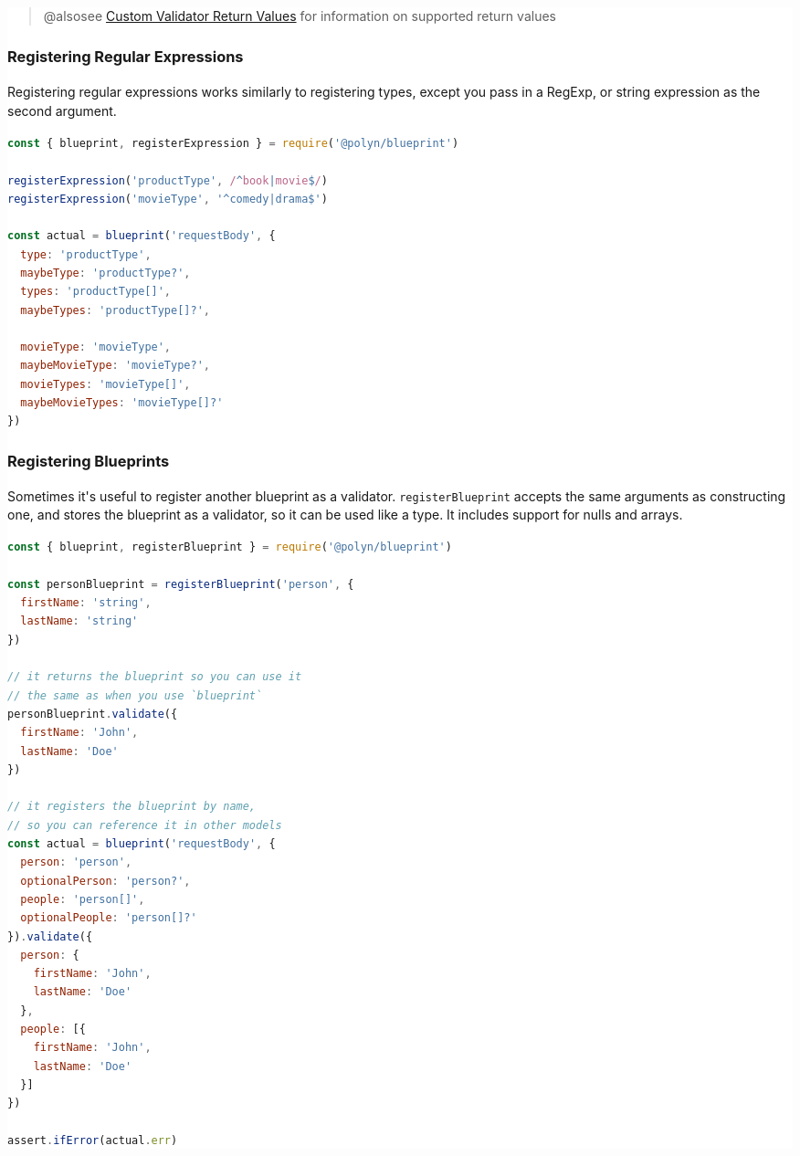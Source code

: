> @alsosee [Custom Validator Return Values](#custom-validator-return-values) for information on supported return values

### Registering Regular Expressions
Registering regular expressions works similarly to registering types, except you pass in a RegExp, or string expression as the second argument.

```JavaScript
const { blueprint, registerExpression } = require('@polyn/blueprint')

registerExpression('productType', /^book|movie$/)
registerExpression('movieType', '^comedy|drama$')

const actual = blueprint('requestBody', {
  type: 'productType',
  maybeType: 'productType?',
  types: 'productType[]',
  maybeTypes: 'productType[]?',

  movieType: 'movieType',
  maybeMovieType: 'movieType?',
  movieTypes: 'movieType[]',
  maybeMovieTypes: 'movieType[]?'
})
```

### Registering Blueprints
Sometimes it's useful to register another blueprint as a validator. `registerBlueprint` accepts the same arguments as constructing one, and stores the blueprint as a validator, so it can be used like a type. It includes support for nulls and arrays.

```JavaScript
const { blueprint, registerBlueprint } = require('@polyn/blueprint')

const personBlueprint = registerBlueprint('person', {
  firstName: 'string',
  lastName: 'string'
})

// it returns the blueprint so you can use it
// the same as when you use `blueprint`
personBlueprint.validate({
  firstName: 'John',
  lastName: 'Doe'
})

// it registers the blueprint by name,
// so you can reference it in other models
const actual = blueprint('requestBody', {
  person: 'person',
  optionalPerson: 'person?',
  people: 'person[]',
  optionalPeople: 'person[]?'
}).validate({
  person: {
    firstName: 'John',
    lastName: 'Doe'
  },
  people: [{
    firstName: 'John',
    lastName: 'Doe'
  }]
})

assert.ifError(actual.err)
```